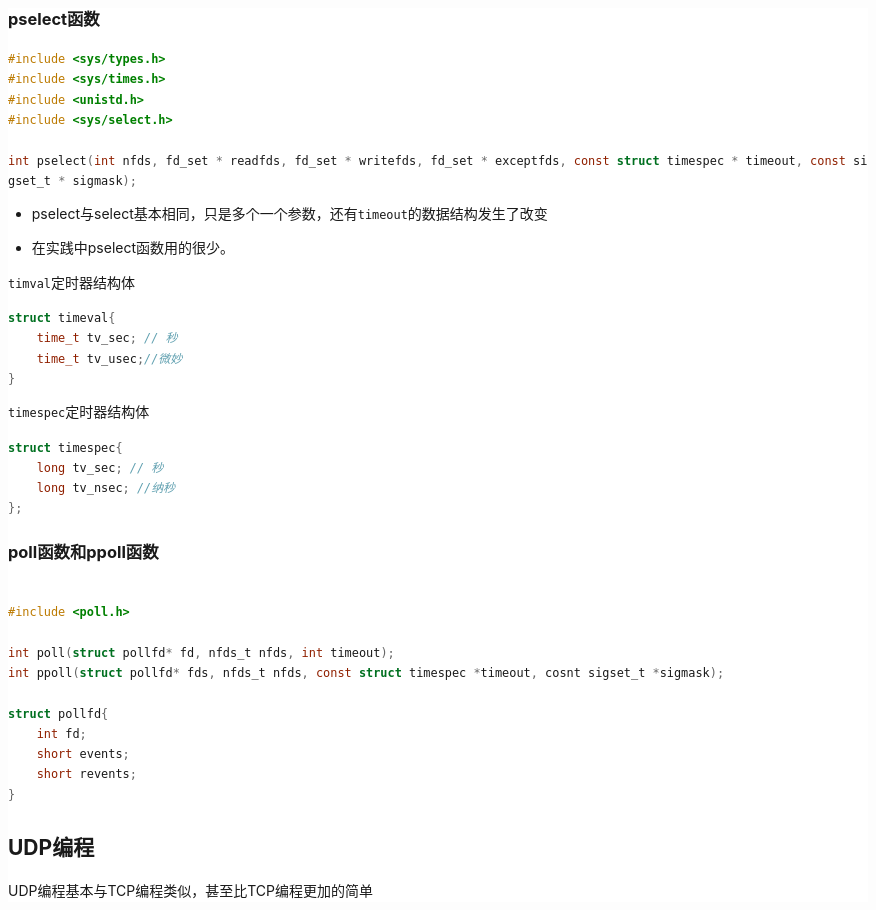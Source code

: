 ### pselect函数

```c
#include <sys/types.h>
#include <sys/times.h>
#include <unistd.h>
#include <sys/select.h>

int pselect(int nfds, fd_set * readfds, fd_set * writefds, fd_set * exceptfds, const struct timespec * timeout, const sigset_t * sigmask);

```

- pselect与select基本相同，只是多个一个参数，还有`timeout`的数据结构发生了改变

- 在实践中pselect函数用的很少。

`timval`定时器结构体

```c
struct timeval{ 
    time_t tv_sec; // 秒
    time_t tv_usec;//微妙
}

```
`timespec`定时器结构体

```c
struct timespec{
    long tv_sec; // 秒
    long tv_nsec; //纳秒
};
```

### poll函数和ppoll函数

```c

#include <poll.h>

int poll(struct pollfd* fd, nfds_t nfds, int timeout);
int ppoll(struct pollfd* fds, nfds_t nfds, const struct timespec *timeout, cosnt sigset_t *sigmask);

struct pollfd{
    int fd;
    short events;
    short revents;
}
```

## UDP编程

UDP编程基本与TCP编程类似，甚至比TCP编程更加的简单
